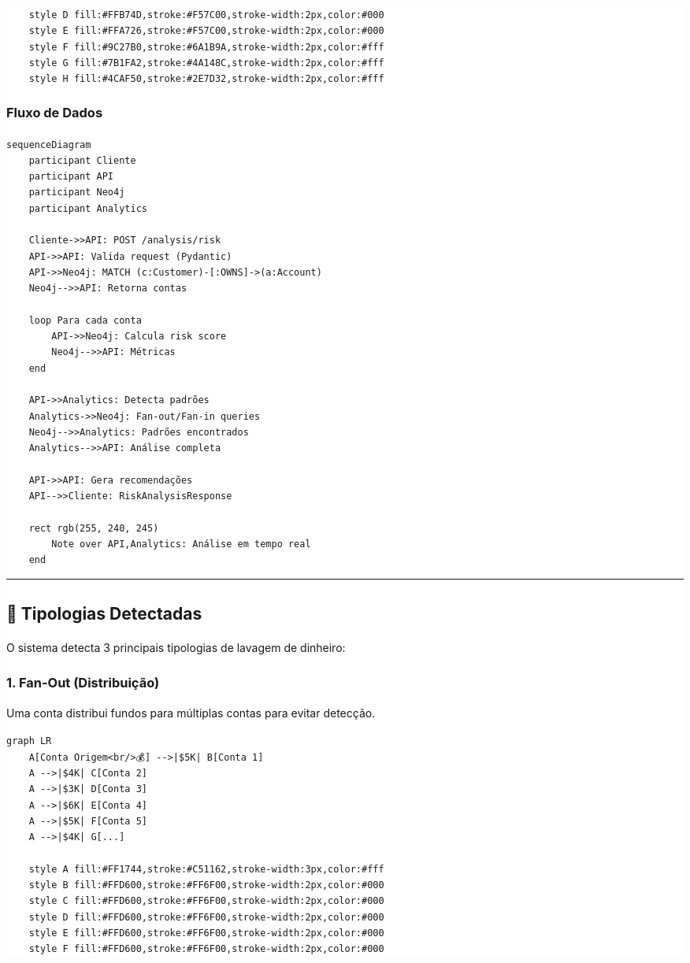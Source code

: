 ```mermaid
    style D fill:#FFB74D,stroke:#F57C00,stroke-width:2px,color:#000
    style E fill:#FFA726,stroke:#F57C00,stroke-width:2px,color:#000
    style F fill:#9C27B0,stroke:#6A1B9A,stroke-width:2px,color:#fff
    style G fill:#7B1FA2,stroke:#4A148C,stroke-width:2px,color:#fff
    style H fill:#4CAF50,stroke:#2E7D32,stroke-width:2px,color:#fff
```

### Fluxo de Dados

```mermaid
sequenceDiagram
    participant Cliente
    participant API
    participant Neo4j
    participant Analytics
    
    Cliente->>API: POST /analysis/risk
    API->>API: Valida request (Pydantic)
    API->>Neo4j: MATCH (c:Customer)-[:OWNS]->(a:Account)
    Neo4j-->>API: Retorna contas
    
    loop Para cada conta
        API->>Neo4j: Calcula risk score
        Neo4j-->>API: Métricas
    end
    
    API->>Analytics: Detecta padrões
    Analytics->>Neo4j: Fan-out/Fan-in queries
    Neo4j-->>Analytics: Padrões encontrados
    Analytics-->>API: Análise completa
    
    API->>API: Gera recomendações
    API-->>Cliente: RiskAnalysisResponse
    
    rect rgb(255, 240, 245)
        Note over API,Analytics: Análise em tempo real
    end
```

---

## 🚨 Tipologias Detectadas

O sistema detecta 3 principais tipologias de lavagem de dinheiro:

### 1. Fan-Out (Distribuição)

Uma conta distribui fundos para múltiplas contas para evitar detecção.

```mermaid
graph LR
    A[Conta Origem<br/>💰] -->|$5K| B[Conta 1]
    A -->|$4K| C[Conta 2]
    A -->|$3K| D[Conta 3]
    A -->|$6K| E[Conta 4]
    A -->|$5K| F[Conta 5]
    A -->|$4K| G[...]
    
    style A fill:#FF1744,stroke:#C51162,stroke-width:3px,color:#fff
    style B fill:#FFD600,stroke:#FF6F00,stroke-width:2px,color:#000
    style C fill:#FFD600,stroke:#FF6F00,stroke-width:2px,color:#000
    style D fill:#FFD600,stroke:#FF6F00,stroke-width:2px,color:#000
    style E fill:#FFD600,stroke:#FF6F00,stroke-width:2px,color:#000
    style F fill:#FFD600,stroke:#FF6F00,stroke-width:2px,color:#000
```